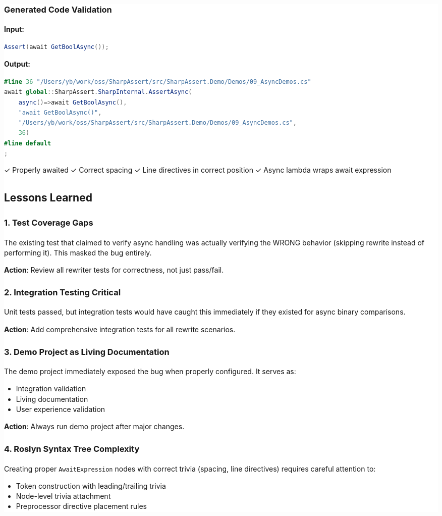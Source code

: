 ### Generated Code Validation

**Input:**
```csharp
Assert(await GetBoolAsync());
```

**Output:**
```csharp
#line 36 "/Users/yb/work/oss/SharpAssert/src/SharpAssert.Demo/Demos/09_AsyncDemos.cs"
await global::SharpAssert.SharpInternal.AssertAsync(
    async()=>await GetBoolAsync(),
    "await GetBoolAsync()",
    "/Users/yb/work/oss/SharpAssert/src/SharpAssert.Demo/Demos/09_AsyncDemos.cs",
    36)
#line default
;
```

✓ Properly awaited
✓ Correct spacing
✓ Line directives in correct position
✓ Async lambda wraps await expression

## Lessons Learned

### 1. Test Coverage Gaps

The existing test that claimed to verify async handling was actually verifying the WRONG behavior (skipping rewrite instead of performing it). This masked the bug entirely.

**Action**: Review all rewriter tests for correctness, not just pass/fail.

### 2. Integration Testing Critical

Unit tests passed, but integration tests would have caught this immediately if they existed for async binary comparisons.

**Action**: Add comprehensive integration tests for all rewrite scenarios.

### 3. Demo Project as Living Documentation

The demo project immediately exposed the bug when properly configured. It serves as:
- Integration validation
- Living documentation
- User experience validation

**Action**: Always run demo project after major changes.

### 4. Roslyn Syntax Tree Complexity

Creating proper `AwaitExpression` nodes with correct trivia (spacing, line directives) requires careful attention to:
- Token construction with leading/trailing trivia
- Node-level trivia attachment
- Preprocessor directive placement rules
